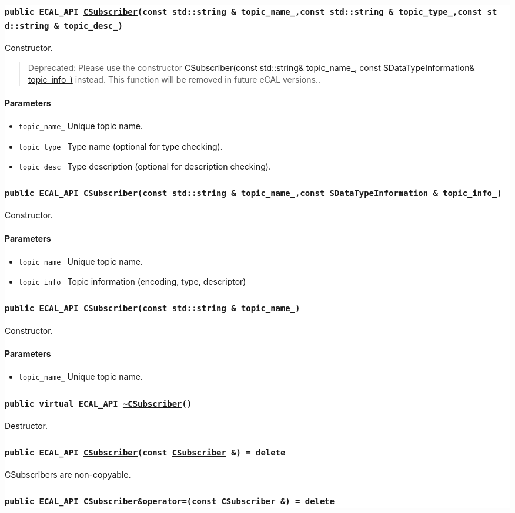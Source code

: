 ### `public ECAL_API `[`CSubscriber`](#d3/d33/classeCAL_1_1CSubscriber_1a94c85b36570ccc5821699e3e2eb48849)`(const std::string & topic_name_,const std::string & topic_type_,const std::string & topic_desc_)` 

Constructor.

> Deprecated: Please use the constructor [CSubscriber(const std::string& topic_name_, const SDataTypeInformation& topic_info_)](src/content/docs/doxygen/md/CSubscriber.md#d3/d33/classeCAL_1_1CSubscriber_1ad5e15fc7c17ae35d32cae42006d7922e) instead. This function will be removed in future eCAL versions..

#### Parameters
* `topic_name_` Unique topic name. 

* `topic_type_` Type name (optional for type checking). 

* `topic_desc_` Type description (optional for description checking).

### `public ECAL_API `[`CSubscriber`](#d3/d33/classeCAL_1_1CSubscriber_1ad5e15fc7c17ae35d32cae42006d7922e)`(const std::string & topic_name_,const `[`SDataTypeInformation`](src/content/docs/doxygen/md/eCAL::SDataTypeInformation.md#d7/d0f/structeCAL_1_1SDataTypeInformation)` & topic_info_)` 

Constructor.

#### Parameters
* `topic_name_` Unique topic name. 

* `topic_info_` Topic information (encoding, type, descriptor)

### `public ECAL_API `[`CSubscriber`](#d3/d33/classeCAL_1_1CSubscriber_1aa8f7d20d8c16b11d531850a4c7616388)`(const std::string & topic_name_)` 

Constructor.

#### Parameters
* `topic_name_` Unique topic name.

### `public virtual ECAL_API `[`~CSubscriber`](#d3/d33/classeCAL_1_1CSubscriber_1a5875cb28944b5abff4efdc1eaf18c77d)`()` 

Destructor.

### `public ECAL_API `[`CSubscriber`](#d3/d33/classeCAL_1_1CSubscriber_1a577b34a61563ae610d9e4d563e1c5e23)`(const `[`CSubscriber`](#d3/d33/classeCAL_1_1CSubscriber)` &) = delete` 

CSubscribers are non-copyable.

### `public ECAL_API `[`CSubscriber`](#d3/d33/classeCAL_1_1CSubscriber)` & `[`operator=`](#d3/d33/classeCAL_1_1CSubscriber_1a90867d43be4633ba5d5b2114b2b92294)`(const `[`CSubscriber`](#d3/d33/classeCAL_1_1CSubscriber)` &) = delete` 
